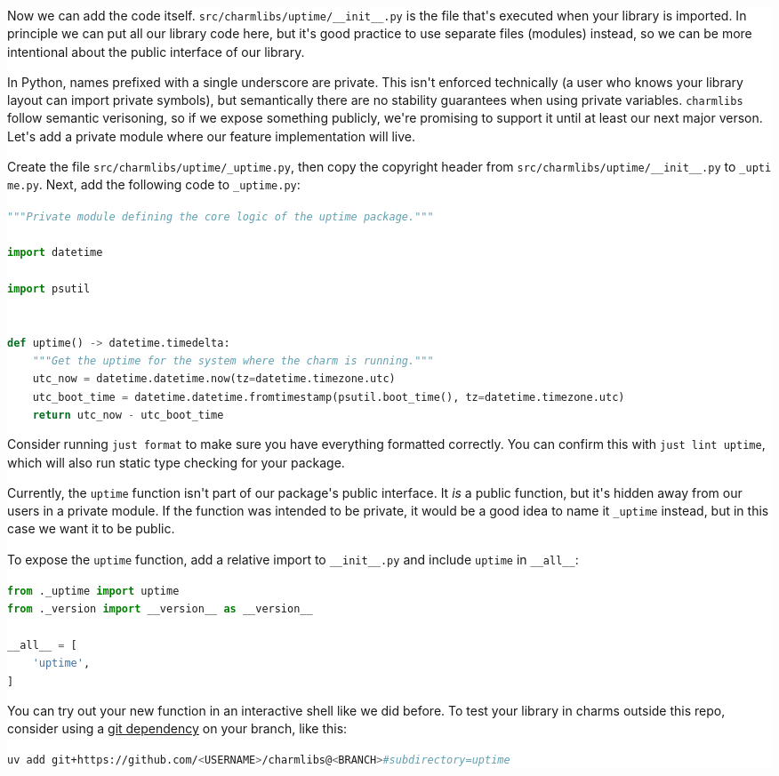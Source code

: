 Now we can add the code itself.
`src/charmlibs/uptime/__init__.py` is the file that's executed when your library is imported.
In principle we can put all our library code here, but it's good practice to use separate files (modules) instead, so we can be more intentional about the public interface of our library.

In Python, names prefixed with a single underscore are private.
This isn't enforced technically (a user who knows your library layout can import private symbols), but semantically there are no stability guarantees when using private variables.
`charmlibs` follow semantic verisoning, so if we expose something publicly, we're promising to support it until at least our next major verson.
Let's add a private module where our feature implementation will live.

Create the file `src/charmlibs/uptime/_uptime.py`, then copy the copyright header from `src/charmlibs/uptime/__init__.py` to `_uptime.py`. Next, add the following code to `_uptime.py`:
```python
"""Private module defining the core logic of the uptime package."""

import datetime

import psutil


def uptime() -> datetime.timedelta:
    """Get the uptime for the system where the charm is running."""
    utc_now = datetime.datetime.now(tz=datetime.timezone.utc)
    utc_boot_time = datetime.datetime.fromtimestamp(psutil.boot_time(), tz=datetime.timezone.utc)
    return utc_now - utc_boot_time
```
Consider running `just format` to make sure you have everything formatted correctly.
You can confirm this with `just lint uptime`, which will also run static type checking for your package.

Currently, the `uptime` function isn't part of our package's public interface.
It *is* a public function, but it's hidden away from our users in a private module.
If the function was intended to be private, it would be a good idea to name it `_uptime` instead, but in this case we want it to be public.

To expose the `uptime` function, add a relative import to `__init__.py` and include `uptime` in `__all__`:

```python
from ._uptime import uptime
from ._version import __version__ as __version__

__all__ = [
    'uptime',
]
```

You can try out your new function in an interactive shell like we did before.
To test your library in charms outside this repo, consider using a [git dependency](python-package-distribution-git) on your branch, like this:
```bash
uv add git+https://github.com/<USERNAME>/charmlibs@<BRANCH>#subdirectory=uptime
```
